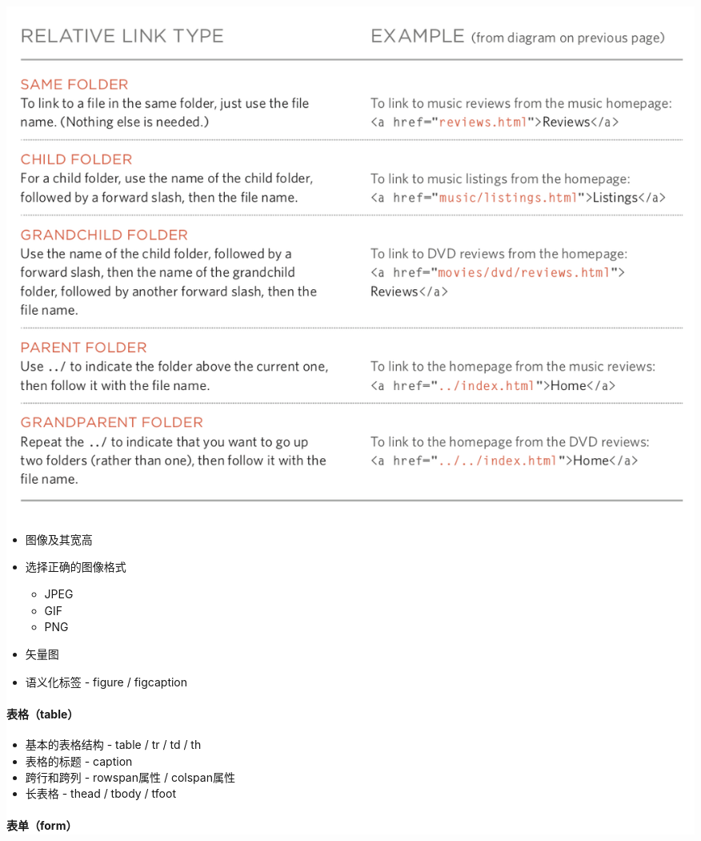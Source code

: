   ![](./res/相对路径.png)

- 图像及其宽高

- 选择正确的图像格式
  - JPEG
  - GIF
  - PNG

- 矢量图

- 语义化标签 - figure / figcaption

#### 表格（table）

- 基本的表格结构 - table / tr / td / th
- 表格的标题 - caption
- 跨行和跨列 - rowspan属性 / colspan属性
- 长表格 - thead / tbody / tfoot

#### 表单（form）
